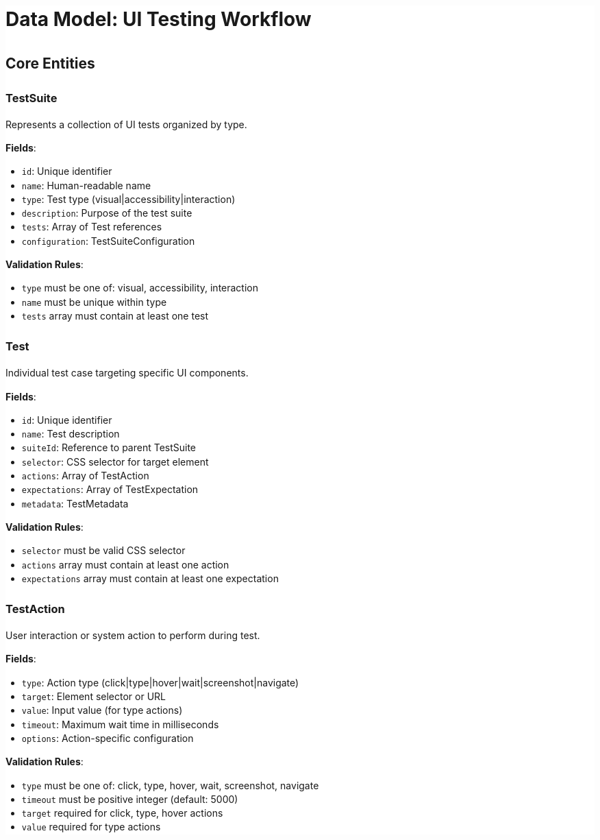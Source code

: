 # Data Model: UI Testing Workflow

## Core Entities

### TestSuite
Represents a collection of UI tests organized by type.

**Fields**:
- `id`: Unique identifier
- `name`: Human-readable name
- `type`: Test type (visual|accessibility|interaction)
- `description`: Purpose of the test suite
- `tests`: Array of Test references
- `configuration`: TestSuiteConfiguration

**Validation Rules**:
- `type` must be one of: visual, accessibility, interaction
- `name` must be unique within type
- `tests` array must contain at least one test

### Test
Individual test case targeting specific UI components.

**Fields**:
- `id`: Unique identifier
- `name`: Test description
- `suiteId`: Reference to parent TestSuite
- `selector`: CSS selector for target element
- `actions`: Array of TestAction
- `expectations`: Array of TestExpectation
- `metadata`: TestMetadata

**Validation Rules**:
- `selector` must be valid CSS selector
- `actions` array must contain at least one action
- `expectations` array must contain at least one expectation

### TestAction
User interaction or system action to perform during test.

**Fields**:
- `type`: Action type (click|type|hover|wait|screenshot|navigate)
- `target`: Element selector or URL
- `value`: Input value (for type actions)
- `timeout`: Maximum wait time in milliseconds
- `options`: Action-specific configuration

**Validation Rules**:
- `type` must be one of: click, type, hover, wait, screenshot, navigate
- `timeout` must be positive integer (default: 5000)
- `target` required for click, type, hover actions
- `value` required for type actions
